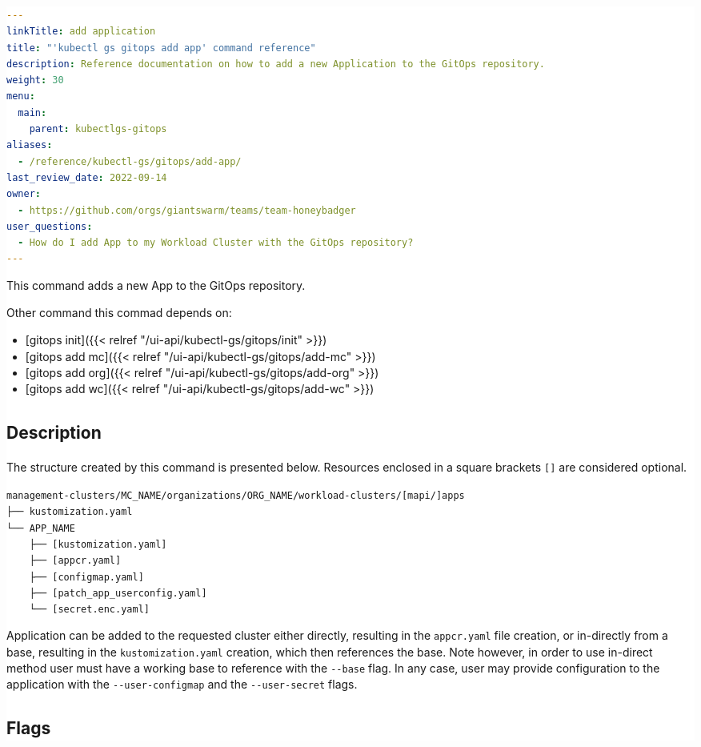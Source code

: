```yaml
---
linkTitle: add application
title: "'kubectl gs gitops add app' command reference"
description: Reference documentation on how to add a new Application to the GitOps repository.
weight: 30
menu:
  main:
    parent: kubectlgs-gitops
aliases:
  - /reference/kubectl-gs/gitops/add-app/
last_review_date: 2022-09-14
owner:
  - https://github.com/orgs/giantswarm/teams/team-honeybadger
user_questions:
  - How do I add App to my Workload Cluster with the GitOps repository?
---
```


This command adds a new App to the GitOps repository.

Other command this commad depends on:
- [gitops init]({{< relref "/ui-api/kubectl-gs/gitops/init" >}})
- [gitops add mc]({{< relref "/ui-api/kubectl-gs/gitops/add-mc" >}})
- [gitops add org]({{< relref "/ui-api/kubectl-gs/gitops/add-org" >}})
- [gitops add wc]({{< relref "/ui-api/kubectl-gs/gitops/add-wc" >}})

## Description

The structure created by this command is presented below. Resources enclosed in a square brackets `[]` are considered optional.

```nohighlight
management-clusters/MC_NAME/organizations/ORG_NAME/workload-clusters/[mapi/]apps
├── kustomization.yaml
└── APP_NAME
    ├── [kustomization.yaml]
    ├── [appcr.yaml]
    ├── [configmap.yaml]
    ├── [patch_app_userconfig.yaml]
    └── [secret.enc.yaml]
```

Application can be added to the requested cluster either directly, resulting in the `appcr.yaml` file creation, or in-directly
from a base, resulting in the `kustomization.yaml` creation, which then references the base. Note however, in order to use in-direct method user must have a
working base to reference with the `--base` flag. In any case, user may provide configuration to the application with the
`--user-configmap` and the `--user-secret` flags.

## Flags
